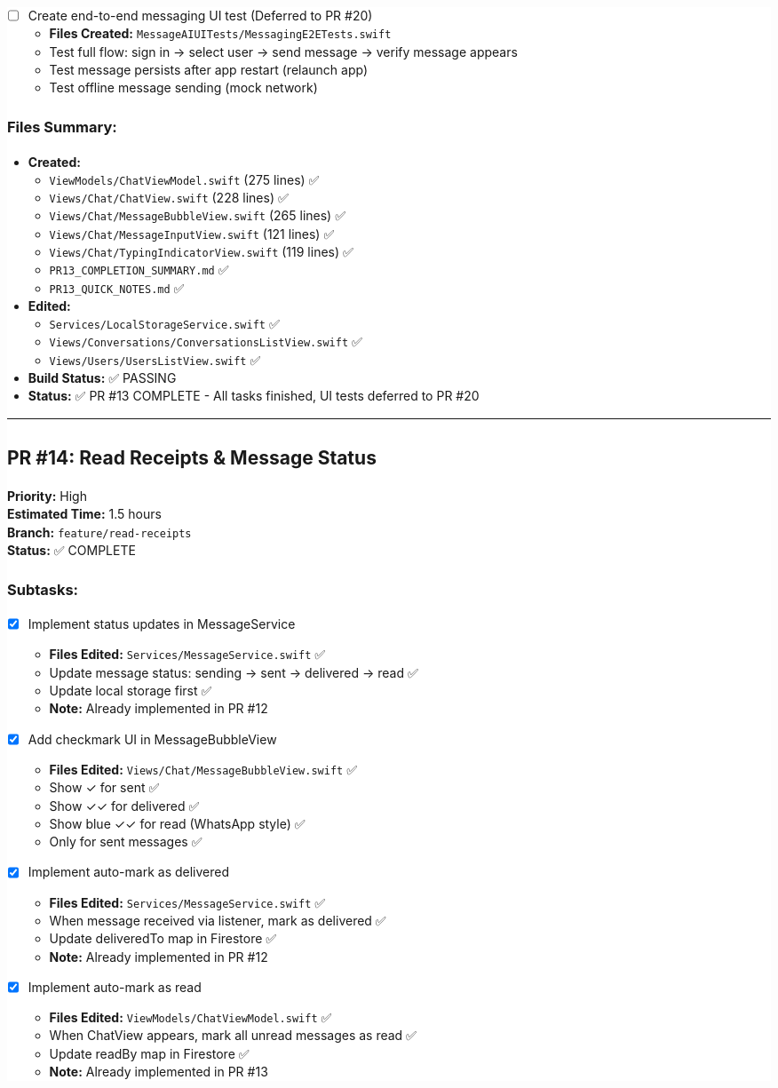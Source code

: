 - [ ] Create end-to-end messaging UI test (Deferred to PR #20)
  - **Files Created:** `MessageAIUITests/MessagingE2ETests.swift`
  - Test full flow: sign in → select user → send message → verify message appears
  - Test message persists after app restart (relaunch app)
  - Test offline message sending (mock network)

### Files Summary:
- **Created:** 
  - `ViewModels/ChatViewModel.swift` (275 lines) ✅
  - `Views/Chat/ChatView.swift` (228 lines) ✅
  - `Views/Chat/MessageBubbleView.swift` (265 lines) ✅
  - `Views/Chat/MessageInputView.swift` (121 lines) ✅
  - `Views/Chat/TypingIndicatorView.swift` (119 lines) ✅
  - `PR13_COMPLETION_SUMMARY.md` ✅
  - `PR13_QUICK_NOTES.md` ✅
- **Edited:**
  - `Services/LocalStorageService.swift` ✅
  - `Views/Conversations/ConversationsListView.swift` ✅
  - `Views/Users/UsersListView.swift` ✅
- **Build Status:** ✅ PASSING
- **Status:** ✅ PR #13 COMPLETE - All tasks finished, UI tests deferred to PR #20

---

## PR #14: Read Receipts & Message Status
**Priority:** High  
**Estimated Time:** 1.5 hours  
**Branch:** `feature/read-receipts`  
**Status:** ✅ COMPLETE

### Subtasks:
- [x] Implement status updates in MessageService
  - **Files Edited:** `Services/MessageService.swift` ✅
  - Update message status: sending → sent → delivered → read ✅
  - Update local storage first ✅
  - **Note:** Already implemented in PR #12
  
- [x] Add checkmark UI in MessageBubbleView
  - **Files Edited:** `Views/Chat/MessageBubbleView.swift` ✅
  - Show ✓ for sent ✅
  - Show ✓✓ for delivered ✅
  - Show blue ✓✓ for read (WhatsApp style) ✅
  - Only for sent messages ✅
  
- [x] Implement auto-mark as delivered
  - **Files Edited:** `Services/MessageService.swift` ✅
  - When message received via listener, mark as delivered ✅
  - Update deliveredTo map in Firestore ✅
  - **Note:** Already implemented in PR #12
  
- [x] Implement auto-mark as read
  - **Files Edited:** `ViewModels/ChatViewModel.swift` ✅
  - When ChatView appears, mark all unread messages as read ✅
  - Update readBy map in Firestore ✅
  - **Note:** Already implemented in PR #13
  